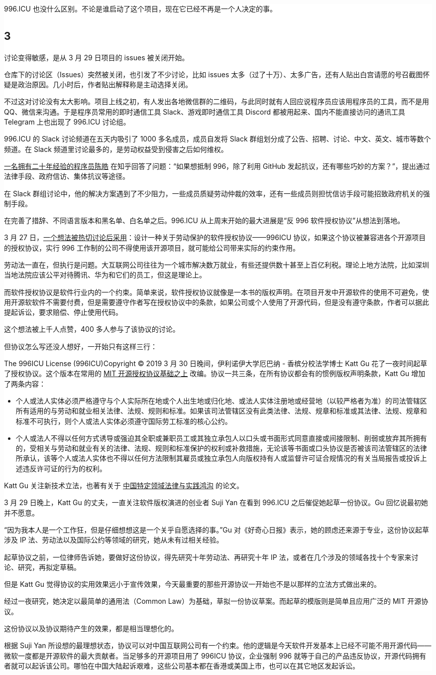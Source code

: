 996.ICU 也没什么区别。不论是谁启动了这个项目，现在它已经不再是一个人决定的事。

## 3

讨论变得敏感，是从 3 月 29 日项目的 issues 被关闭开始。

仓库下的讨论区（Issues）突然被关闭，也引发了不少讨论，比如 issues 太多（过了十万）、太多广告，还有人贴出白宫请愿的号召截图怀疑是政治原因。几小时后，作者贴出解释称是主动选择关闭。

不过这对讨论没有太大影响。项目上线之初，有人发出各地微信群的二维码，与此同时就有人回应说程序员应该用程序员的工具，而不是用 QQ、微信来沟通。于是程序员常用的即时通信工具 Slack、游戏即时通信工具 Discord 都被用起来、国内不能直接访问的通讯工具 Telegram 上也出现了 996.ICU 讨论组。

996.ICU 的 Slack 讨论频道在五天内吸引了 1000 多名成员，成员自发将 Slack 群组划分成了公告、招聘、讨论、中文、英文、城市等数个频道。在 Slack 频道里讨论最多的，是劳动权益受到侵害之后如何维权。

[一名拥有二十年经验的程序员陈皓](https://www.zhihu.com/question/317847010/answer/636013957) 在知乎回答了问题：“如果想抵制 996，除了利用 GitHub 发起抗议，还有哪些巧妙的方案？”，提出通过法律手段、政府信访、集体抗议等途径。

在 Slack 群组讨论中，他的解决方案遇到了不少阻力，一些成员质疑劳动仲裁的效率，还有一些成员则担忧信访手段可能招致政府机关的强制手段。

在完善了措辞、不同语言版本和黑名单、白名单之后。996.ICU 从上周末开始的最大进展是“反 996 软件授权协议”从想法到落地。

3 月 27 日，[一个想法被热切讨论后采用](https://github.com/996icu/996.ICU/pull/15642)：设计一种关于劳动保护的软件授权协议——996ICU 协议，如果这个协议被兼容进各个开源项目的授权协议，实行 996 工作制的公司不得使用该开源项目，就可能给公司带来实际的约束作用。

劳动法一直在，但执行是问题。大互联网公司往往为一个城市解决数万就业，有些还提供数十甚至上百亿利税。理论上地方法院，比如深圳当地法院应该公平对待腾讯、华为和它们的员工，但这是理论上。

而软件授权协议是软件行业内的一个约束。简单来说，软件授权协议就像是一本书的版权声明。在项目开发中开源软件的使用不可避免，使用开源软软件不需要付费，但是需要遵守作者写在授权协议中的条款，如果公司或个人使用了开源代码，但是没有遵守条款，作者可以据此提起诉讼，要求赔偿、停止使用代码。

这个想法被上千人点赞，400 多人参与了该协议的讨论。

但协议怎么写还没人想好，一开始只有这样三行：

The 996ICU License (996ICU)Copyright © 2019 3 月 30 日晚间，伊利诺伊大学厄巴纳 - 香槟分校法学博士 Katt Gu 花了一夜时间起草了授权协议。这个版本在常用的 [MIT 开源授权协议基础之上](https://github.com/kattgu7/Anti-996-License/wiki) 改编。协议一共三条，在所有协议都会有的惯例版权声明条款，Katt Gu 增加了两条内容：

- 个人或法人实体必须严格遵守与个人实际所在地或个人出生地或归化地、或法人实体注册地或经营地（以较严格者为准）的司法管辖区所有适用的与劳动和就业相关法律、法规、规则和标准。如果该司法管辖区没有此类法律、法规、规章和标准或其法律、法规、规章和标准不可执行，则个人或法人实体必须遵守国际劳工标准的核心公约。

- 个人或法人不得以任何方式诱导或强迫其全职或兼职员工或其独立承包人以口头或书面形式同意直接或间接限制、削弱或放弃其所拥有的，受相关与劳动和就业有关的法律、法规、规则和标准保护的权利或补救措施，无论该等书面或口头协议是否被该司法管辖区的法律所承认，该等个人或法人实体也不得以任何方法限制其雇员或独立承包人向版权持有人或监督许可证合规情况的有关当局报告或投诉上述违反许可证的行为的权利。

Katt Gu 关注新技术立法，也著有关于 [中国特定领域法律与实践鸿沟](https://scholar.google.com/citations?user=PTcpQwcAAAAJ&hl=en&oi=ao) 的论文。

3 月 29 日晚上，Katt Gu 的丈夫，一直关注软件版权演进的创业者 Suji Yan 在看到 996.ICU 之后催促她起草一份协议。Gu 回忆说最初她并不愿意。

“因为我本人是一个工作狂，但是仔细想想这是一个关乎自愿选择的事。”Gu 对《好奇心日报》表示，她的顾虑还来源于专业，这份协议起草涉及 IP 法、劳动法以及国际公约等领域的研究，她从未有过相关经验。

起草协议之前，一位律师告诉她，要做好这份协议，得先研究十年劳动法、再研究十年 IP 法，或者在几个涉及的领域各找十个专家来讨论、研究，再拟定草稿。

但是 Katt Gu 觉得协议的实用效果远小于宣传效果，今天最重要的那些开源协议一开始也不是以那样的立法方式做出来的。

经过一夜研究，她决定以最简单的通用法（Common Law）为基础，草拟一份协议草案。而起草的模版则是简单且应用广泛的 MIT 开源协议。

这份协议以及协议期待产生的效果，都是相当理想化的。

根据 Suji Yan 所设想的最理想状态，协议可以对中国互联网公司有一个约束。他的逻辑是今天软件开发基本上已经不可能不用开源代码——微软一度都是开源软件的最大贡献者。当足够多的开源项目用了 996ICU 协议，企业强制 996 就等于自己的产品违反协议，开源代码拥有者就可以起诉该公司。哪怕在中国大陆起诉艰难，这些公司基本都在香港或美国上市，也可以在其它地区发起诉讼。
